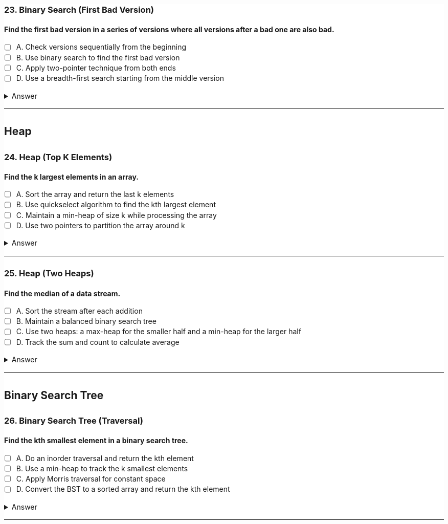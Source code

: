 
### 23. Binary Search (First Bad Version)

**Find the first bad version in a series of versions where all versions after a bad one are also bad.**

- [ ] A. Check versions sequentially from the beginning
- [ ] B. Use binary search to find the first bad version
- [ ] C. Apply two-pointer technique from both ends
- [ ] D. Use a breadth-first search starting from the middle version

<details><summary>Answer</summary></details>

---

## Heap

### 24. Heap (Top K Elements)

**Find the k largest elements in an array.**

- [ ] A. Sort the array and return the last k elements
- [ ] B. Use quickselect algorithm to find the kth largest element
- [ ] C. Maintain a min-heap of size k while processing the array
- [ ] D. Use two pointers to partition the array around k

<details><summary>Answer</summary></details>

---

### 25. Heap (Two Heaps)

**Find the median of a data stream.**

- [ ] A. Sort the stream after each addition
- [ ] B. Maintain a balanced binary search tree
- [ ] C. Use two heaps: a max-heap for the smaller half and a min-heap for the larger half
- [ ] D. Track the sum and count to calculate average

<details><summary>Answer</summary></details>

---

## Binary Search Tree

### 26. Binary Search Tree (Traversal)

**Find the kth smallest element in a binary search tree.**

- [ ] A. Do an inorder traversal and return the kth element
- [ ] B. Use a min-heap to track the k smallest elements
- [ ] C. Apply Morris traversal for constant space
- [ ] D. Convert the BST to a sorted array and return the kth element

<details><summary>Answer</summary></details>

---
